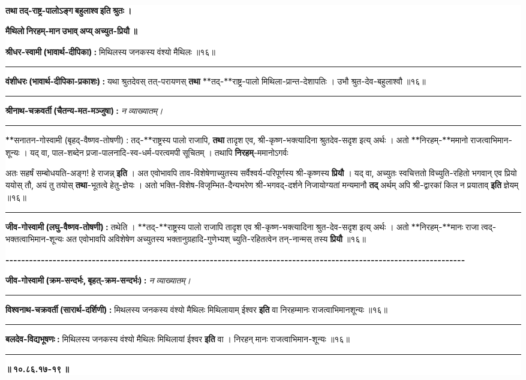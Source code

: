 **तथा तद्-राष्ट्र-पालोऽङ्ग बहुलाश्व इति श्रुतः ।**

**मैथिलो निरहम्-मान उभाव् अप्य् अच्युत-प्रियौ ॥**

**श्रीधर-स्वामी (भावार्थ-दीपिका) :** मिथिलस्य जनकस्य वंश्यो मैथिलः ॥१६॥


______


**वंशीधरः (भावार्थ-दीपिका-प्रकाशः) :** यथा श्रुतदेवस् तत्-परायणस् **तथा** **तद्-**राष्ट्र-पालो मिथिला-प्रान्त-देशापतिः । उभौ श्रुत-देव-बहुलाश्वौ ॥१६॥


______


**श्रीनाथ-चक्रवर्ती (चैतन्य-मत-मञ्जुषा) :** *न व्याख्यातम्।*


______


**सनातन-गोस्वामी (बृहद्-वैष्णव-तोषणी) : तद्-**राष्ट्रस्य पालो राजापि, **तथा** तादृश एव, श्री-कृष्ण-भक्त्यादिना श्रुतदेव-सदृश इत्य् अर्थः । अतो **निरहम्-**ममानो राजत्वाभिमान-शून्यः । यद् वा, पाल-शब्देन प्रजा-पालनादि-स्व-धर्म-परत्वमपी सूचितम् । तथापि **निरहम्**-ममानोऽगर्वः

अतः सहर्षं सम्बोधयति-अङ्ग! हे राजन्न् **इति** । अत एवोभावपि ताव-विशेषेणाच्युतस्य सर्वैश्वर्य-परिपूर्णस्य श्री-कृष्णस्य **प्रियौ** । यद् वा, अच्युतः स्वचित्ततो विच्युति-रहितो भगवान् एव प्रियो ययोस् तौ, अयं तु तयोस् **तथा**-भूतत्वे हेतु-ज्ञेयः । अतो भक्ति-विशेष-विजृम्भित-दैन्यभरेण श्री-भगवद्-दर्शने निजायोग्यतां मन्यमानौ **तद्** अर्थम् अपि श्री-द्वारकां किल न प्रयाताव् **इति** ज्ञेयम् ॥१६॥


______


**जीव-गोस्वामी (लघु-वैष्णव-तोषणी) :** तथेति । **तद्-**राष्ट्रस्य पालो राजापि तादृश एव श्री-कृष्ण-भक्त्यादिना श्रुत-देव-सदृश इत्य् अर्थः । अतो **निरहम्-**मानः राजा त्वद्-भक्तत्वाभिमान-शून्यः अत एवोभावपि अविशेषेण अच्युतस्य भक्तानुग्रहादि-गुणेभ्यश् च्युति-रहितत्वेन तन्-नान्मस् तस्य **प्रियौ** ॥१६॥

**---------------------------------------------------------------------------------------------------------------------**

**जीव-गोस्वामी (क्रम-सन्दर्भः, बृहत्-क्रम-सन्दर्भः) :** *न व्याख्यातम्।*


______


**विश्वनाथ-चक्रवर्ती (सारार्थ-दर्शिणी) :** मिथलस्य जनकस्य वंश्यो मैथिलः मिथिलायाम् ईश्वर **इति** वा निरहम्मानः राजत्वाभिमानशून्यः ॥१६॥


______


**बलदेव-विद्यभूषणः :** मिथिलस्य जनकस्य वंश्यो मैथिलः मिथिलायां ईश्वर **इति** वा । निरहन् मानः राजत्वाभिमान-शून्यः ॥१६॥


______


**॥ १०.८६.१७-१९ ॥**
